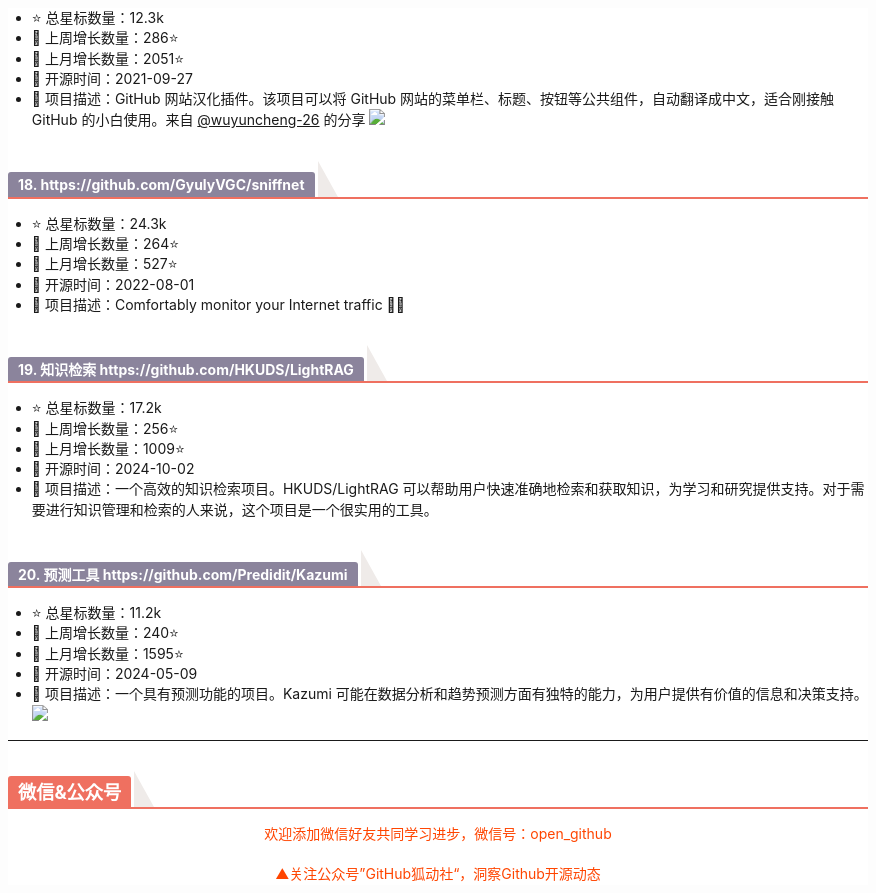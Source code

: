 - ⭐ 总星标数量：12.3k
- 🔺 上周增长数量：286⭐
- 🔺 上月增长数量：2051⭐
- 📅 开源时间：2021-09-27
- 📝 项目描述：GitHub 网站汉化插件。该项目可以将 GitHub 网站的菜单栏、标题、按钮等公共组件，自动翻译成中文，适合刚接触 GitHub 的小白使用。来自 [@wuyuncheng-26](https://hellogithub.com/user/zepvSg6Vwl4EqMr) 的分享
![](https://photocdn.tv.sohu.com/img/github/410808715.png)

<h3 style="margin-top: 30px;margin-bottom: 15px;font-weight: bold;border-bottom: 2px solid rgb(239, 112, 96);font-size: 1.0em;"><span style="display: none;"></span><span style="display: inline-block;background: rgb(139, 132, 156);color: rgb(255, 255, 255);padding: 3px 10px 1px;border-top-right-radius: 3px;border-top-left-radius: 3px;margin-right: 3px;">18.  https://github.com/GyulyVGC/sniffnet</span><span style="display: inline-block;vertical-align: bottom;border-bottom: 36px solid #efebe9;border-right: 20px solid transparent;"> </span></h3>

- ⭐ 总星标数量：24.3k
- 🔺 上周增长数量：264⭐
- 🔺 上月增长数量：527⭐
- 📅 开源时间：2022-08-01
- 📝 项目描述：Comfortably monitor your Internet traffic 🕵️‍♂️

<h3 style="margin-top: 30px;margin-bottom: 15px;font-weight: bold;border-bottom: 2px solid rgb(239, 112, 96);font-size: 1.0em;"><span style="display: none;"></span><span style="display: inline-block;background: rgb(139, 132, 156);color: rgb(255, 255, 255);padding: 3px 10px 1px;border-top-right-radius: 3px;border-top-left-radius: 3px;margin-right: 3px;">19. 知识检索 https://github.com/HKUDS/LightRAG</span><span style="display: inline-block;vertical-align: bottom;border-bottom: 36px solid #efebe9;border-right: 20px solid transparent;"> </span></h3>

- ⭐ 总星标数量：17.2k
- 🔺 上周增长数量：256⭐
- 🔺 上月增长数量：1009⭐
- 📅 开源时间：2024-10-02
- 📝 项目描述：一个高效的知识检索项目。HKUDS/LightRAG 可以帮助用户快速准确地检索和获取知识，为学习和研究提供支持。对于需要进行知识管理和检索的人来说，这个项目是一个很实用的工具。

<h3 style="margin-top: 30px;margin-bottom: 15px;font-weight: bold;border-bottom: 2px solid rgb(239, 112, 96);font-size: 1.0em;"><span style="display: none;"></span><span style="display: inline-block;background: rgb(139, 132, 156);color: rgb(255, 255, 255);padding: 3px 10px 1px;border-top-right-radius: 3px;border-top-left-radius: 3px;margin-right: 3px;">20. 预测工具 https://github.com/Predidit/Kazumi</span><span style="display: inline-block;vertical-align: bottom;border-bottom: 36px solid #efebe9;border-right: 20px solid transparent;"> </span></h3>

- ⭐ 总星标数量：11.2k
- 🔺 上周增长数量：240⭐
- 🔺 上月增长数量：1595⭐
- 📅 开源时间：2024-05-09
- 📝 项目描述：一个具有预测功能的项目。Kazumi 可能在数据分析和趋势预测方面有独特的能力，为用户提供有价值的信息和决策支持。
![](https://photocdn.tv.sohu.com/img/github/798049841.png)


---

<h2 style="margin-top: 30px;margin-bottom: 15px;font-weight: bold;border-bottom: 2px solid rgb(239, 112, 96);font-size: 1.3em;"><span style="display: none;"></span><span style="display: inline-block;background: rgb(239, 112, 96);color: rgb(255, 255, 255);padding: 3px 10px 1px;border-top-right-radius: 3px;border-top-left-radius: 3px;margin-right: 3px;">微信&公众号</span><span style="display: inline-block;vertical-align: bottom;border-bottom: 36px solid #efebe9;border-right: 20px solid transparent;"> </span></h2>

<center><span style="color: orangered">欢迎添加微信好友共同学习进步，微信号：open_github</center>
<br/>
<center><span style="color: orangered">▲关注公众号”GitHub狐动社“，洞察Github开源动态</span><center>

